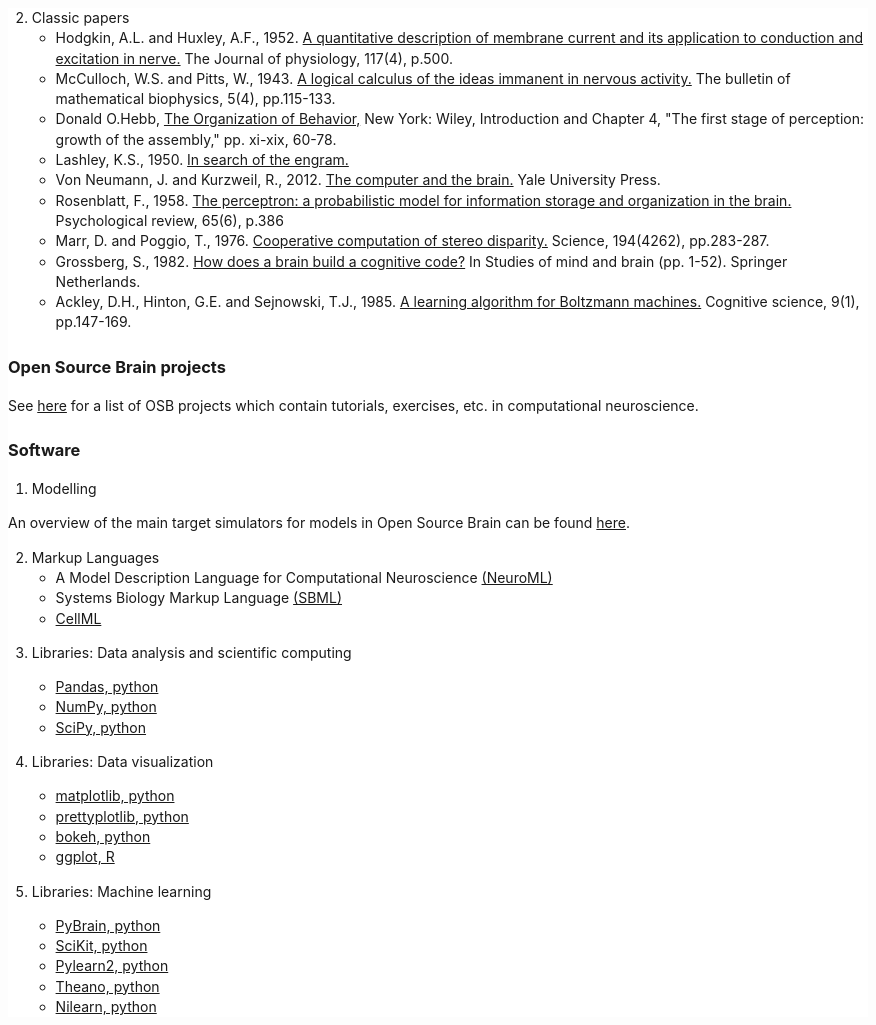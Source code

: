 2. Classic papers  
   -  Hodgkin, A.L. and Huxley, A.F., 1952. [A quantitative description of membrane current and its application to conduction and excitation in nerve.][p_2.1] The Journal of physiology, 117(4), p.500.
   -  McCulloch, W.S. and Pitts, W., 1943. [A logical calculus of the ideas immanent in nervous activity.][p_2.2] The bulletin of mathematical biophysics, 5(4), pp.115-133.
   -  Donald O.Hebb, [The Organization of Behavior,][p_2.3] New York: Wiley, Introduction and Chapter 4, "The first stage of perception: growth of the assembly," pp. xi-xix, 60-78.
   - Lashley, K.S., 1950. [In search of the engram.][p_2.4]
   - Von Neumann, J. and Kurzweil, R., 2012. [The computer and the brain.][p_2.5] Yale University Press.
   - Rosenblatt, F., 1958. [The perceptron: a probabilistic model for information storage and organization in the brain.][p_2.6] Psychological review, 65(6), p.386
   - Marr, D. and Poggio, T., 1976. [Cooperative computation of stereo disparity.][p_2.7] Science, 194(4262), pp.283-287.
   - Grossberg, S., 1982. [How does a brain build a cognitive code?][p_2.8] In Studies of mind and brain (pp. 1-52). Springer Netherlands.
   - Ackley, D.H., Hinton, G.E. and Sejnowski, T.J., 1985. [A learning algorithm for Boltzmann machines.][p_2.9] Cognitive science, 9(1), pp.147-169.

[p_1.1]: http://invibe.net/biblio_database_dyva/woda/data/att/0b79.file.pdf
[p_1.2]: ftp://134.76.12.4/pub/misc2/neuron/papers/nsimenv.pdf
[p_1.3]: http://link.springer.com/book/10.1007/978-1-4614-1424-7
[p_1.4]: http://www.ncbi.nlm.nih.gov/pmc/articles/PMC2638500/
[p_1.5]: http://www.sciencedirect.com/science/article/pii/S0893608006000268
[p_2.1]: http://www.ncbi.nlm.nih.gov/pmc/articles/PMC1392413/
[p_2.2]: http://www.minicomplexity.org/pubs/1943-mcculloch-pitts-bmb.pdf
[p_2.3]: http://www.cs.cmu.edu/~bhiksha/courses/deeplearning/Fall.2013/slides.2014/3.Srivaths.Hebb.pdf
[p_2.4]: http://gureckislab.org/courses/fall13/learnmem/papers/Lashley1950.pdf
[p_2.5]: https://books.google.co.in/books/about/The_Computer_and_the_Brain.html?id=Q30MqJjRv1gC&redir_esc=y
[p_2.6]: http://citeseerx.ist.psu.edu/viewdoc/summary?doi=10.1.1.335.3398
[p_2.7]: http://www.dtic.mil/dtic/tr/fulltext/u2/a030748.pdf
[p_2.8]: http://citeseerx.ist.psu.edu/viewdoc/download?doi=10.1.1.228.3623&rep=rep1&type=pdf
[p_2.9]: http://onlinelibrary.wiley.com/doi/10.1207/s15516709cog0901_7/pdf
   
### Open Source Brain projects

See [here](http://www.opensourcebrain.org/search_custom_field?f[]=43&op[43]=~&v[43][]=Tutorial) for a list of OSB projects which contain tutorials, exercises, etc. in computational neuroscience.

### Software

1. Modelling   

An overview of the main target simulators for models in Open Source Brain can be found [here](https://github.com/OpenSourceBrain/OSB_Documentation/blob/master/contents/Help/08_Simulators.md).

2. Markup Languages  
   - A Model Description Language for Computational Neuroscience [(NeuroML)][s_1.2.1]  
   - Systems Biology Markup Language [(SBML)][s_1.2.2]  
   - [CellML][s_1.2.3]  

[s_1.2.1]: http://www.neuroml.org/home
[s_1.2.2]: http://sbml.org/Main_Page
[s_1.2.3]: http://www.cellml.org/

3. Libraries: Data analysis and scientific computing
   - [Pandas, python][s_2.1]  
   - [NumPy, python][s_2.2]  
   - [SciPy, python][s_2.3]  
   
4. Libraries: Data visualization  
    - [matplotlib, python][s_3.1]  
    - [prettyplotlib, python][s_3.2]  
    - [bokeh, python][s_3.3]  
    - [ggplot, R][s_3.4]  

3. Libraries: Machine learning  
   - [PyBrain, python][s_4.1]  
   - [SciKit, python][s_4.2]  
   - [Pylearn2, python][s_4.3]  
   - [Theano, python][s_4.4] 
   - [Nilearn, python][s_4.5]
  

[b_1.1]: http://www.amazon.com/Cognitive-Neuroscience-Biology-Mind-4th/dp/0393913481/ref=sr_1_1?s=books&ie=UTF8&qid=1457248826&sr=1-1&keywords=cognitive+neuroscience+gazzaniga
[b_1.2]: http://www.amazon.com/Principles-Neural-Science-Eric-Kandel/dp/0838577016
[b_2.1]: http://www.gatsby.ucl.ac.uk/~dayan/book/
[b_2.2]: http://www.amazon.com/Introduction-Theory-Neural-Computation-Institute/dp/0201515601 
[b_2.3]: http://www.amazon.com/Vision-Computational-Investigation-Representation-Information/dp/0262514621
[b_2.4]: http://www.amazon.com/Handbook-Brain-Theory-Neural-Networks/dp/0262011972
[kochsegev]: https://mitpress.mit.edu/books/methods-neuronal-modeling
[willshaw]: http://www.compneuroprinciples.org/
[gerstner]: http://neuronaldynamics.epfl.ch/
[deschutter]: http://www.amazon.co.uk/Computational-Neuroscience-Realistic-Experimentalists-Frontiers/dp/0849320682
[b_3.1]: http://www.amazon.com/MATLAB-Neuroscientists-Introduction-Scientific-Computing/dp/0123745519
[b_3.2]: http://shop.oreilly.com/product/0636920020219.do
[b_3.3]: http://shop.oreilly.com/product/0636920023784.do
[b_3.4]: http://greenteapress.com/thinkstats/
[b_3.5]: http://www.diveintopython.net/
[b_4.1]: http://www.amazon.com/Pattern-Recognition-Machine-Learning-Christopher/dp/8132209060/ref=pd_sim_14_4?ie=UTF8&dpID=51qDRMnf9LL&dpSrc=sims&preST=_AC_UL160_SR118%2C160_&refRID=1N99QG8VBWEBCHJ893BR
[b_4.2]: https://mitpress.mit.edu/books/machine-learning-0
[s_2.1]: http://pandas.pydata.org
[s_2.2]: http://www.numpy.org
[s_2.3]: http://scipy.org/index.html 
[s_3.1]: http://matplotlib.org/
[s_3.2]: http://blog.olgabotvinnik.com/prettyplotlib/
[s_3.3]: http://bokeh.pydata.org/en/latest/
[s_3.4]: http://ggplot2.org/
[s_4.1]: http://pybrain.org
[s_4.2]: http://scikit-learn.org/stable/
[s_4.3]: http://deeplearning.net/software/pylearn2/
[s_4.4]: http://deeplearning.net/software/theano/
[s_4.5]: http://nilearn.github.io/
[d_1]: https://senselab.med.yale.edu/ModelDB/
[d_2]: http://opensourcebrain.org/
[d_3]: http://neuromorpho.org/neuroMorpho/index.jsp
[d_4]: http://www.neuinfo.org/about/index.shtm
[d_5]: http://bodb.usc.edu/bodb/
[d_6]: http://www.ebi.ac.uk/biomodels-main/  
[o_1]: http://www.cnsorg.org/
[o_2]: http://www.incf.org/
[larg_1.1]: http://www.cns.atr.jp/en/home-3/cns/
[larg_1.2]: http://www.brain.riken.jp/en/
[larg_1.3]: https://groups.oist.jp/ncu/research
[larg_1.4]: https://groups.oist.jp/cnu/
[larg_1.5]: http://neurophysics.huji.ac.il/
[larg_1.6]: https://www.ncbs.res.in/faculty/bhalla-research
[larg_2.1]: http://www.nncn.de/en
[larg_2.2]: http://www.gatsby.ucl.ac.uk/
[larg_2.3]: http://www.birmingham.ac.uk/research/activity/cncr/index.aspx
[larg_2.4]: http://www.igi.tugraz.at/maass/#Research
[larg_3.1]: http://www.alleninstitute.org/our-science/brain-science/research/open-science-resources/
[larg_3.2]: http://sccn.ucsd.edu/
[larg_3.3]: http://www.cnbc.cmu.edu/computational-neuroscience
[larg_3.4]: http://seunglab.org/ 
[larg_3.5]: http://ganguli-gang.stanford.edu/
[larg_3.6]: http://www.neurotheory.columbia.edu/index.html
[larg_3.7]: http://cnl.salk.edu/
[mlbn_1.1]: http://www.neuroinf.org/mailman/listinfo/comp-neuro
[mlbn_1.2]: https://groups.google.com/forum/#!forum/cosyne-announce
[mlbn_1.3]: http://www.cnbc.cmu.edu/connectionists
[mlbn_2.1]: http://blogs.discovermagazine.com/neuroskeptic/#.Vt59D5x9600
[mlbn_2.2]: http://blog.ketyov.com/
[mlbn_2.3]: http://blogs.scientificamerican.com/scicurious-brain/
[mlbn_2.4]: https://xcorr.net/
[mlbn_2.5]: http://blogs.plos.org/neuro/
[mlbn_2.6]: http://the-brain-box.blogspot.in/
[mlbn_3.1]: http://www.sciencedaily.com/articles/c/computational_neuroscience.htm
[mlbn_3.2]: http://neurosciencenews.com/neuroscience-terms/computational-neuroscience/
[oc_1.1]: https://www.coursera.org/course/compneuro
[oc_1.2]: https://www.coursera.org/course/neuraldata
[oc_1.3]: https://www.coursera.org/learn/machine-learning
[oc_1.4]: https://www.coursera.org/course/bluebrain
[oc_2.1]: https://www.edx.org/course/fundamentals-neuroscience-part-i-harvardx-mcb80-1x#.VRv8q8svD0o
[oc_2.2]: https://www.edx.org/course/fundamentals-neuroscience-part-2-neurons-harvardx-mcb80-2x#.VRv9qMsvD0o
[oc_3.1]: http://lcn.epfl.ch/~gerstner/NeuronalDynamics-MOOC1.html
[oc_3.2]: http://lcn.epfl.ch/~gerstner/VideoLecturesGerstner.html
[oc_4.1]: http://ocw.mit.edu/courses/brain-and-cognitive-sciences/9-29j-introduction-to-computational-neuroscience-spring-2004
[oc_4.2]: http://ocw.mit.edu/courses/brain-and-cognitive-sciences/9-66j-computational-cognitive-science-fall-2004/
[or_1]: https://compneuroweb.com
[or_2]: http://compneuropapers.tumblr.com/
[or_3]: http://compneuro.uwaterloo.ca/research/theoretical-neuroscience/comments-on-theoretical-neuroscience-books.html
[or_4]: http://www.genesis-sim.org/cnslecs/cnslecs.html